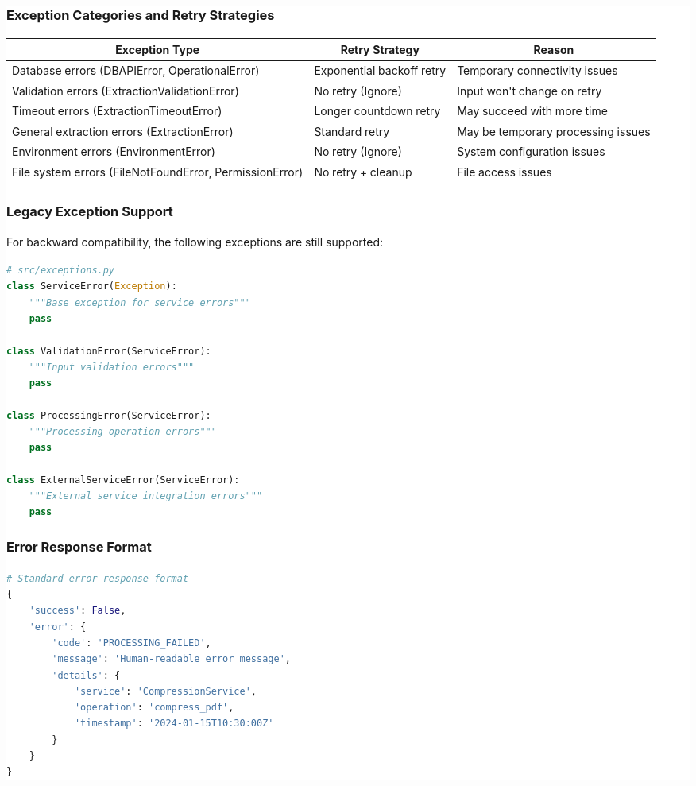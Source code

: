 ### Exception Categories and Retry Strategies

| Exception Type | Retry Strategy | Reason |
|----------------|----------------|--------|
| Database errors (DBAPIError, OperationalError) | Exponential backoff retry | Temporary connectivity issues |
| Validation errors (ExtractionValidationError) | No retry (Ignore) | Input won't change on retry |
| Timeout errors (ExtractionTimeoutError) | Longer countdown retry | May succeed with more time |
| General extraction errors (ExtractionError) | Standard retry | May be temporary processing issues |
| Environment errors (EnvironmentError) | No retry (Ignore) | System configuration issues |
| File system errors (FileNotFoundError, PermissionError) | No retry + cleanup | File access issues |

### Legacy Exception Support

For backward compatibility, the following exceptions are still supported:

```python
# src/exceptions.py
class ServiceError(Exception):
    """Base exception for service errors"""
    pass

class ValidationError(ServiceError):
    """Input validation errors"""
    pass

class ProcessingError(ServiceError):
    """Processing operation errors"""
    pass

class ExternalServiceError(ServiceError):
    """External service integration errors"""
    pass
```

### Error Response Format

```python
# Standard error response format
{
    'success': False,
    'error': {
        'code': 'PROCESSING_FAILED',
        'message': 'Human-readable error message',
        'details': {
            'service': 'CompressionService',
            'operation': 'compress_pdf',
            'timestamp': '2024-01-15T10:30:00Z'
        }
    }
}
```
